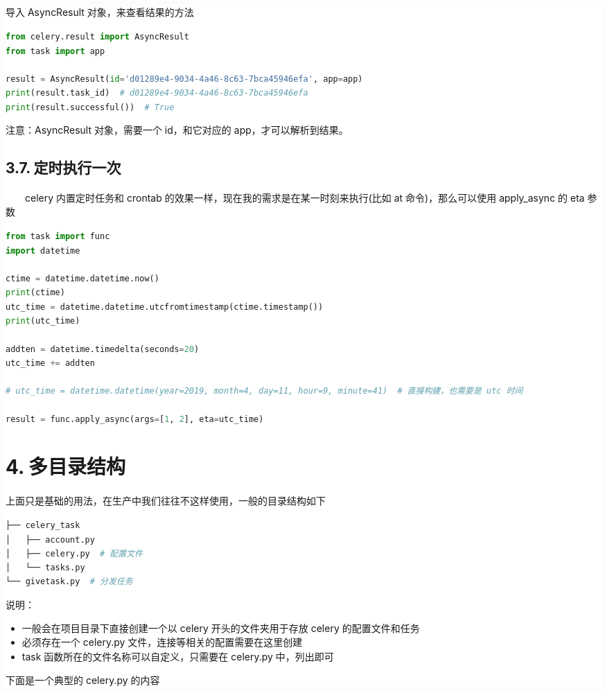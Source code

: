 导入 AsyncResult 对象，来查看结果的方法

```python
from celery.result import AsyncResult
from task import app

result = AsyncResult(id='d01289e4-9034-4a46-8c63-7bca45946efa', app=app)
print(result.task_id)  # d01289e4-9034-4a46-8c63-7bca45946efa
print(result.successful())  # True

```

注意：AsyncResult 对象，需要一个 id，和它对应的 app，才可以解析到结果。

## 3.7. 定时执行一次
&emsp;&emsp;celery 内置定时任务和 crontab 的效果一样，现在我的需求是在某一时刻来执行(比如 at 命令)，那么可以使用 apply_async 的 eta 参数

```python
from task import func
import datetime

ctime = datetime.datetime.now()
print(ctime)
utc_time = datetime.datetime.utcfromtimestamp(ctime.timestamp())
print(utc_time)

addten = datetime.timedelta(seconds=20)
utc_time += addten

# utc_time = datetime.datetime(year=2019, month=4, day=11, hour=9, minute=41)  # 直接构建，也需要是 utc 时间

result = func.apply_async(args=[1, 2], eta=utc_time)

```

# 4. 多目录结构
上面只是基础的用法，在生产中我们往往不这样使用，一般的目录结构如下

```python
├── celery_task
│   ├── account.py
│   ├── celery.py  # 配置文件
│   └── tasks.py
└── givetask.py  # 分发任务

```

说明：
- 一般会在项目目录下直接创建一个以 celery 开头的文件夹用于存放 celery 的配置文件和任务
- 必须存在一个 celery.py 文件，连接等相关的配置需要在这里创建
- task 函数所在的文件名称可以自定义，只需要在 celery.py 中，列出即可

下面是一个典型的 celery.py 的内容

